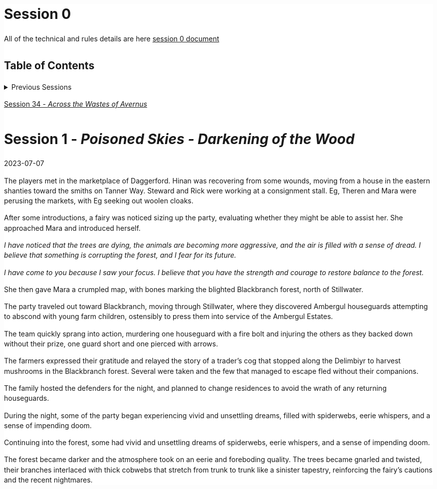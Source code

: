 
# Session 0
All of the technical and rules details are here
[session 0 document](https://docs.google.com/document/d/1cXXC0yDAo55sgE_0qbyLjsV7GvXNz2fN0aEy5-_713w/edit?usp=sharing)

## Table of Contents

<details><summary>Previous Sessions</summary></details>

[Session 34 - _Across the Wastes of Avernus_](#session-34---across-the-wastes-of-avernus)


# Session 1 - _Poisoned Skies - Darkening of the Wood_
2023-07-07

The players met in the marketplace of Daggerford. Hinan was recovering from some wounds, moving from a house in the eastern shanties toward the smiths on Tanner Way. Steward and Rick were working at a consignment stall. Eg, Theren and Mara were perusing the markets, with Eg seeking out woolen cloaks. 

After some introductions, a fairy was noticed sizing up the party, evaluating whether they might be able to assist her. She approached Mara and introduced herself. 

*I have noticed that the trees are dying, the animals are becoming more aggressive, and the air is filled with a sense of dread. I believe that something is corrupting the forest, and I fear for its future.*

*I have come to you because I saw your focus. I believe that you have the strength and courage to restore balance to the forest.*

She then gave Mara a crumpled map, with bones marking the blighted Blackbranch forest, north of Stillwater. 

The party traveled out toward Blackbranch, moving through Stillwater, where they discovered Ambergul houseguards attempting to abscond with young farm children, ostensibly to press them into service of the Ambergul Estates. 

The team quickly sprang into action, murdering one houseguard with a fire bolt and injuring the others as they backed down without their prize, one guard short and one pierced with arrows.

The farmers expressed their gratitude and relayed the story of a trader’s cog that stopped along the Delimbiyr to harvest mushrooms in the Blackbranch forest. Several were taken and the few that managed to escape fled without their companions.

The family hosted the defenders for the night, and planned to change residences to avoid the wrath of any returning houseguards. 

During the night, some of the party began experiencing vivid and unsettling dreams, filled with spiderwebs, eerie whispers, and a sense of impending doom. 

Continuing into the forest, some had vivid and unsettling dreams of spiderwebs, eerie whispers, and a sense of impending doom.

The forest became darker and the atmosphere took on an eerie and foreboding quality. The trees became gnarled and twisted, their branches interlaced with thick cobwebs that stretch from trunk to trunk like a sinister tapestry, reinforcing the fairy’s cautions and the recent nightmares. 
